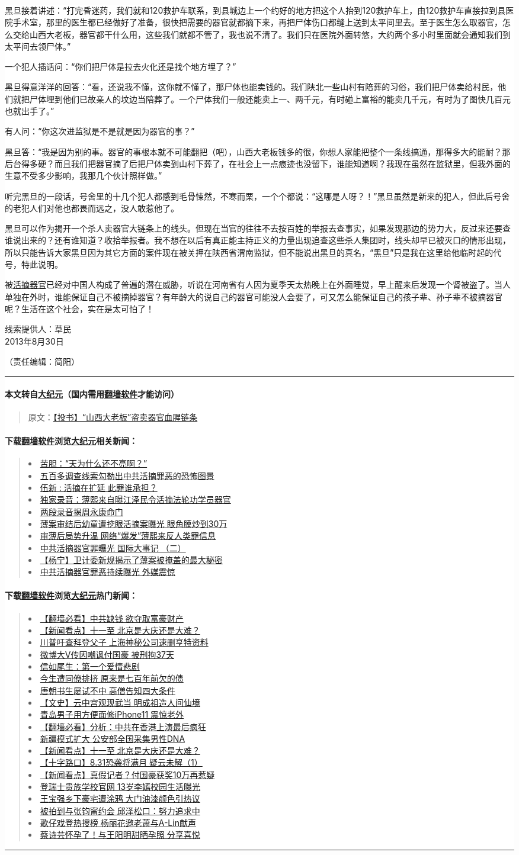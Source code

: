 <p>黑旦接着讲述：“打完昏迷药，我们就和120救护车联系，到县城边上一个约好的地方把这个人抬到120救护车上，由120救护车直接拉到县医院手术室，那里的医生都已经做好了准备，很快把需要的器官就都摘下来，再把尸体伤口都缝上送到太平间里去。至于医生怎么取器官，怎么交给山西大老板，器官都干什么用，这些我们就都不管了，我也说不清了。我们只在医院外面转悠，大约两个多小时里面就会通知我们到太平间去领尸体。”</p>
<p>一个犯人插话问：“你们把尸体是拉去火化还是找个地方埋了？”</p>
<p>黑旦得意洋洋的回答：“看，还说我不懂，这你就不懂了，那尸体也能卖钱的。我们陕北一些山村有陪葬的习俗，我们把尸体卖给村民，他们就把尸体埋到他们已故亲人的坟边当陪葬了。一个尸体我们一般还能卖上一、两千元，有时碰上富裕的能卖几千元，有时为了图快几百元也就出手了。”</p>
<p>有人问：“你这次进监狱是不是就是因为器官的事？”</p>
<p>黑旦答：“我是因为别的事。器官的事根本就不可能翻把（吧），山西大老板钱多的很，你想人家能把整个一条线搞通，那得多大的能耐？那后台得多硬？而且我们把器官摘了后把尸体卖到山村下葬了，在社会上一点痕迹也没留下，谁能知道啊？我现在虽然在监狱里，但我外面的生意不受多少影响，我那几个伙计照样做。”</p>
<p>听完黑旦的一段话，号舍里的十几个犯人都感到毛骨悚然，不寒而栗，一个个都说：“这哪是人呀？！”黑旦虽然是新来的犯人，但此后号舍的老犯人们对他也都畏而远之，没人敢惹他了。</p>
<p>黑旦可以作为揭开一个杀人卖器官大链条上的线头。但现在当官的往往不去按百姓的举报去查事实，如果发现那边的势力大，反过来还要查谁说出来的？还有谁知道？收拾举报者。我不想在以后有真正能主持正义的力量出现追查这些杀人集团时，线头却早已被灭口的情形出现，所以只能告诉大家黑旦因为其它方面的案件现在被关押在陕西省渭南监狱，但不能说出黑旦的真名，“黑旦”只是我在这里给他临时起的代号，特此说明。</p>
<p>被<a href="https://github.com/asdfghy6/djy/blob/master/gb/tag/%E6%B4%BB%E6%91%98%E5%99%A8%E5%AE%98.md">活摘器官</a>已经对中国人构成了普遍的潜在威胁，听说在河南省有人因为夏季天太热晚上在外面睡觉，早上醒来后发现一个肾被盗了。当人单独在外时，谁能保证自己不被摘掉器官？有年龄大的说自己的器官可能没人会要了，可又怎么能保证自己的孩子辈、孙子辈不被摘器官呢？生活在这个社会，实在是太可怕了！</p>
<p>线索提供人：草民<br />2013年8月30日</p>
<p>（责任编辑：简阳）</p>
<hr>

#### 本文转自<a href="http://www.epochtimes.com">大纪元</a>（国内需用<a href="https://git.io/JesJV">翻墙软件</a>才能访问）
> 原文：<a href="http://www.epochtimes.com/gb/13/8/31/n3953994.htm">【投书】“山西大老板”盗卖器官血腥链条</a>
#### 下载<a href="https://git.io/JesJV">翻墙软件</a>浏览<a href="http://www.epochtimes.com">大纪元</a>相关新闻：
> <li><a href="http://www.epochtimes.com/gb/13/8/31/n3953543.htm">苦胆：“天为什么还不亮啊？”</a></li>
> <li><a href="http://www.epochtimes.com/gb/13/8/31/n3953484.htm">五百多调查线索勾勒出中共活摘罪恶的恐怖图景</a></li>
> <li><a href="http://www.epochtimes.com/gb/13/8/30/n3952735.htm">伍新 : 活摘在扩延   此罪谁承担？</a></li>
> <li><a href="http://www.epochtimes.com/gb/13/8/28/n3950806.htm">独家录音：薄熙来自曝江泽民令活摘法轮功学员器官</a></li>
> <li><a href="http://www.epochtimes.com/gb/13/8/30/n3952639.htm">两段录音揭周永康命门</a></li>
> <li><a href="http://www.epochtimes.com/gb/13/8/28/n3951589.htm">薄案审结后幼童遭挖眼活摘案曝光 眼角膜炒到30万</a></li>
> <li><a href="http://www.epochtimes.com/gb/13/8/27/n3949987.htm">审薄后局势升温 网络“爆发”薄熙来反人类罪信息</a></li>
> <li><a href="http://www.epochtimes.com/gb/13/8/23/n3947264.htm">中共活摘器官罪曝光 国际大事记 （二）</a></li>
> <li><a href="http://www.epochtimes.com/gb/13/8/19/n3944653.htm">【杨宁】卫计委新规揭示了薄案被掩盖的最大秘密</a></li>
> <li><a href="http://www.epochtimes.com/gb/13/8/10/n3937727.htm">中共活摘器官罪恶持续曝光 外媒震惊</a></li>

#### 下载<a href="https://git.io/JesJV">翻墙软件</a>浏览<a href="http://www.epochtimes.com">大纪元</a>热门新闻：
> <li><a href="http://www.epochtimes.com/gb/19/9/25/n11546931.htm">【翻墙必看】中共缺钱 欲夺取富豪财产</a></li>
> <li><a href="http://www.epochtimes.com/gb/19/9/26/n11548856.htm">【新闻看点】十一至 北京是大庆还是大难？</a></li>
> <li><a href="http://www.epochtimes.com/gb/19/9/26/n11549060.htm">川普吁查拜登父子 上海神秘公司速删亨特资料</a></li>
> <li><a href="http://www.epochtimes.com/gb/19/9/26/n11548966.htm">微博大V传因嘲讽付国豪 被刑拘37天</a></li>
> <li><a href="http://www.epochtimes.com/gb/12/4/16/n3566971.htm">信如尾生：第一个爱情悲剧</a></li>
> <li><a href="http://www.epochtimes.com/gb/15/9/3/n4519621.htm">今生遭同僚排挤 原来是七百年前欠的债</a></li>
> <li><a href="http://www.epochtimes.com/gb/19/9/20/n11534314.htm">唐朝书生屡试不中 高僧告知四大条件</a></li>
> <li><a href="http://www.epochtimes.com/gb/16/7/1/n8056353.htm">【文史】云中宫观现武当 明成祖造人间仙境</a></li>
> <li><a href="http://www.epochtimes.com/gb/19/9/25/n11546708.htm">青岛男子用方便面修iPhone11 震惊老外</a></li>
> <li><a href="http://www.epochtimes.com/gb/19/9/25/n11545125.htm">【翻墙必看】分析：中共在香港上演最后疯狂</a></li>
> <li><a href="http://www.epochtimes.com/gb/19/9/25/n11546501.htm">新疆模式扩大 公安部全国采集男性DNA</a></li>
> <li><a href="http://www.epochtimes.com/gb/19/9/26/n11548856.htm">【新闻看点】十一至 北京是大庆还是大难？</a></li>
> <li><a href="http://www.epochtimes.com/gb/19/9/25/n11545826.htm">【十字路口】8.31恐袭将满月 疑云未解（1）</a></li>
> <li><a href="http://www.epochtimes.com/gb/19/9/23/n11541603.htm">【新闻看点】真假记者？付国豪获奖10万再惹疑</a></li>
> <li><a href="http://www.epochtimes.com/gb/19/9/24/n11544222.htm">登瑞士贵族学校官网 13岁李嫣校园生活曝光</a></li>
> <li><a href="http://www.epochtimes.com/gb/19/9/24/n11544375.htm">王宝强乡下豪宅遭涂鸦 大门油漆颜色引热议</a></li>
> <li><a href="http://www.epochtimes.com/gb/19/9/25/n11545153.htm">被拍到与张钧甯约会 邱泽松口：努力追求中</a></li>
> <li><a href="http://www.epochtimes.com/gb/19/9/25/n11545320.htm">歌仔戏登热搜榜 杨丽花邀老萧与A-Lin献声</a></li>
> <li><a href="http://www.epochtimes.com/gb/19/9/26/n11547898.htm">蔡诗芸怀孕了！与王阳明甜晒孕照 分享喜悦</a></li>
<hr>
